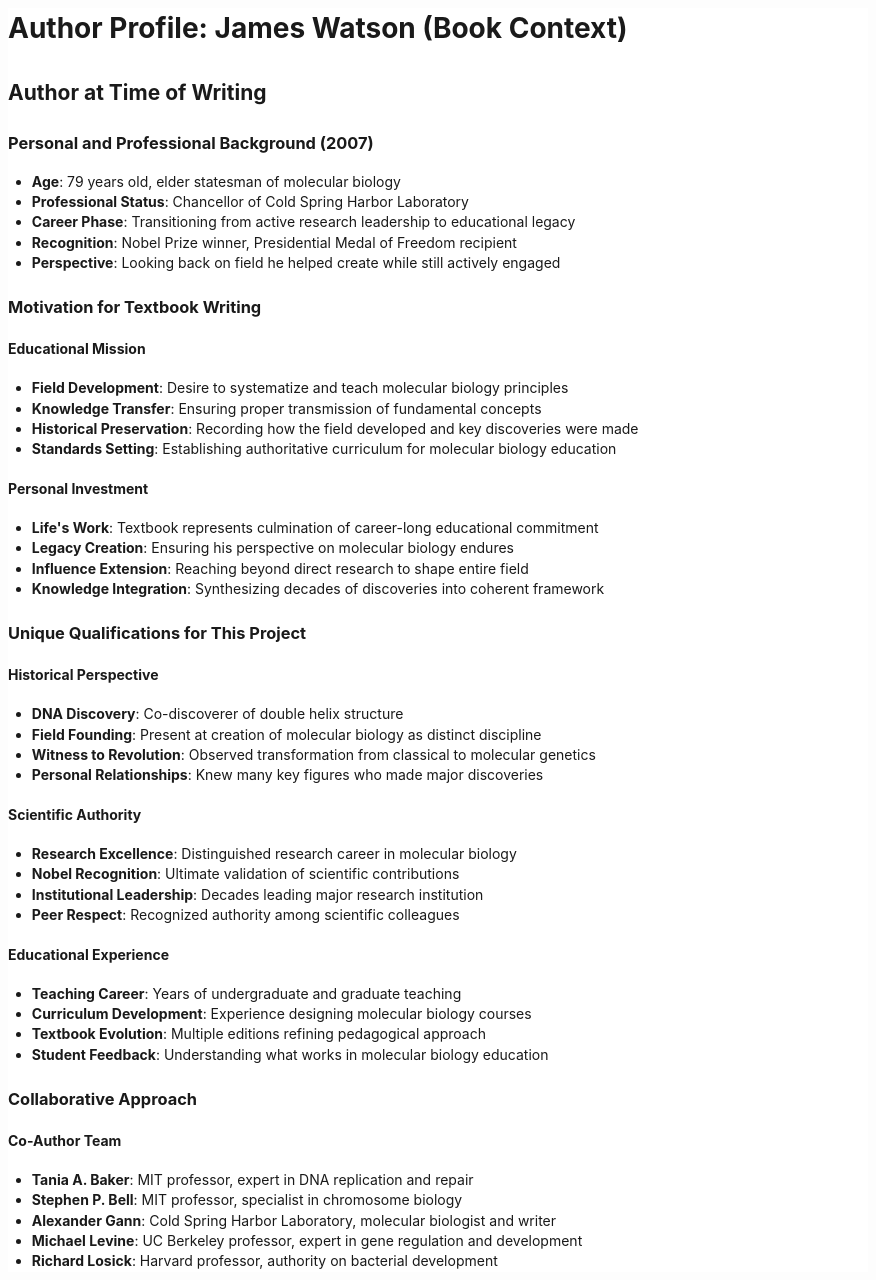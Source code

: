 # Author Profile: James Watson (Book Context)

## Author at Time of Writing

### Personal and Professional Background (2007)
- **Age**: 79 years old, elder statesman of molecular biology
- **Professional Status**: Chancellor of Cold Spring Harbor Laboratory
- **Career Phase**: Transitioning from active research leadership to educational legacy
- **Recognition**: Nobel Prize winner, Presidential Medal of Freedom recipient
- **Perspective**: Looking back on field he helped create while still actively engaged

### Motivation for Textbook Writing

#### Educational Mission
- **Field Development**: Desire to systematize and teach molecular biology principles
- **Knowledge Transfer**: Ensuring proper transmission of fundamental concepts
- **Historical Preservation**: Recording how the field developed and key discoveries were made
- **Standards Setting**: Establishing authoritative curriculum for molecular biology education

#### Personal Investment
- **Life's Work**: Textbook represents culmination of career-long educational commitment
- **Legacy Creation**: Ensuring his perspective on molecular biology endures
- **Influence Extension**: Reaching beyond direct research to shape entire field
- **Knowledge Integration**: Synthesizing decades of discoveries into coherent framework

### Unique Qualifications for This Project

#### Historical Perspective
- **DNA Discovery**: Co-discoverer of double helix structure
- **Field Founding**: Present at creation of molecular biology as distinct discipline
- **Witness to Revolution**: Observed transformation from classical to molecular genetics
- **Personal Relationships**: Knew many key figures who made major discoveries

#### Scientific Authority
- **Research Excellence**: Distinguished research career in molecular biology
- **Nobel Recognition**: Ultimate validation of scientific contributions
- **Institutional Leadership**: Decades leading major research institution
- **Peer Respect**: Recognized authority among scientific colleagues

#### Educational Experience
- **Teaching Career**: Years of undergraduate and graduate teaching
- **Curriculum Development**: Experience designing molecular biology courses
- **Textbook Evolution**: Multiple editions refining pedagogical approach
- **Student Feedback**: Understanding what works in molecular biology education

### Collaborative Approach

#### Co-Author Team
- **Tania A. Baker**: MIT professor, expert in DNA replication and repair
- **Stephen P. Bell**: MIT professor, specialist in chromosome biology
- **Alexander Gann**: Cold Spring Harbor Laboratory, molecular biologist and writer
- **Michael Levine**: UC Berkeley professor, expert in gene regulation and development
- **Richard Losick**: Harvard professor, authority on bacterial development
